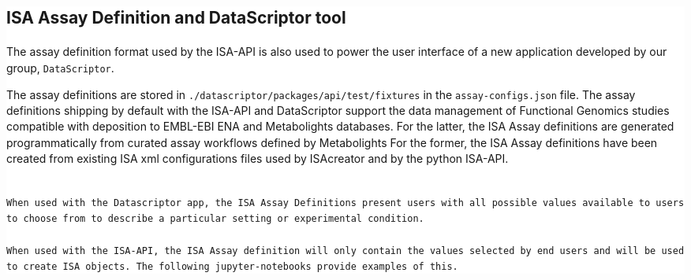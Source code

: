 ```python
```

## ISA Assay Definition and DataScriptor tool

The assay definition format used by the ISA-API is also used to power the user interface of a new application developed by our group, `DataScriptor`.

The assay definitions are stored in `./datascriptor/packages/api/test/fixtures` in the `assay-configs.json` file. 
The assay definitions shipping by default with the ISA-API and DataScriptor support the data management of Functional Genomics studies compatible with deposition to EMBL-EBI ENA and Metabolights databases.
For the latter, the ISA Assay definitions are generated programmatically from curated assay workflows defined by Metabolights
For the former, the ISA Assay definitions have been created from existing ISA xml configurations files used by ISAcreator and by the python ISA-API.


```{caution}

When used with the Datascriptor app, the ISA Assay Definitions present users with all possible values available to users to choose from to describe a particular setting or experimental condition.

When used with the ISA-API, the ISA Assay definition will only contain the values selected by end users and will be used to create ISA objects. The following jupyter-notebooks provide examples of this.
```